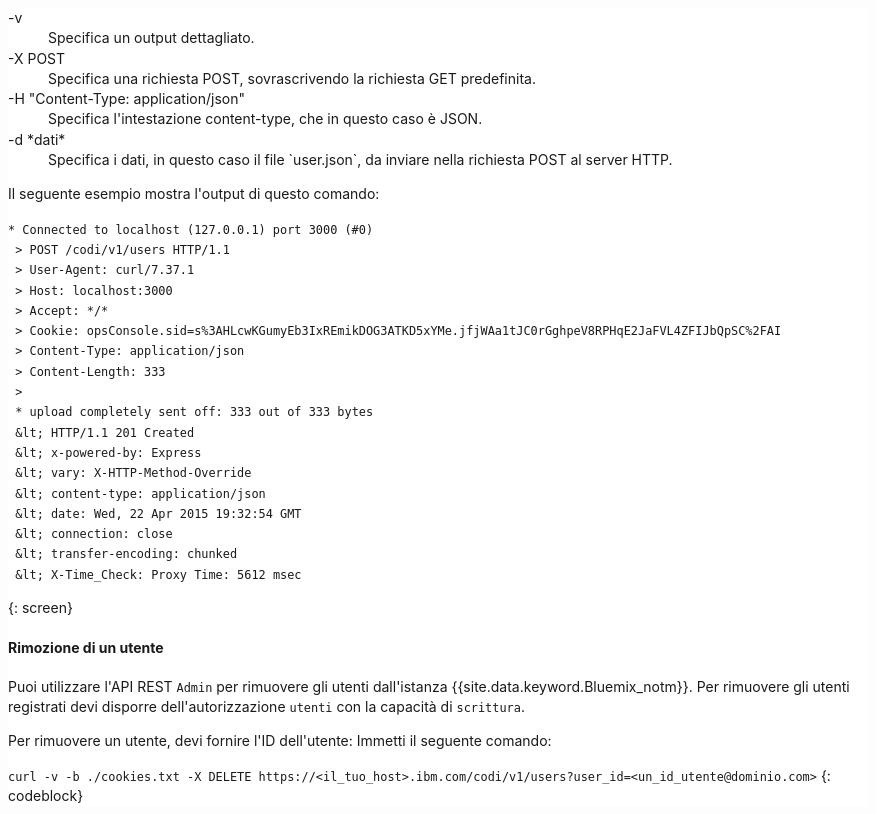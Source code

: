 <dl class="parml">

<dt class="pt dlterm">-v </dt>
<dd class="pd">Specifica un output dettagliato.</dd>


<dt class="pt dlterm">-X POST</dt>
<dd class="pd">Specifica una richiesta POST, sovrascrivendo la richiesta GET predefinita.</dd>


<dt class="pt dlterm">-H "Content-Type: application/json"</dt>
<dd class="pd">Specifica l'intestazione content-type, che in questo caso è JSON.</dd>


<dt class="pt dlterm">-d *dati*</dt>
<dd class="pd">Specifica i dati, in questo caso il file `user.json`,
da inviare nella richiesta POST al server HTTP.</dd>

</dl>



Il seguente esempio mostra l'output di questo
                comando:

```
* Connected to localhost (127.0.0.1) port 3000 (#0)
 > POST /codi/v1/users HTTP/1.1
 > User-Agent: curl/7.37.1
 > Host: localhost:3000
 > Accept: */*
 > Cookie: opsConsole.sid=s%3AHLcwKGumyEb3IxREmikDOG3ATKD5xYMe.jfjWAa1tJC0rGghpeV8RPHqE2JaFVL4ZFIJbQpSC%2FAI
 > Content-Type: application/json
 > Content-Length: 333
 >
 * upload completely sent off: 333 out of 333 bytes
 &lt; HTTP/1.1 201 Created
 &lt; x-powered-by: Express
 &lt; vary: X-HTTP-Method-Override
 &lt; content-type: application/json
 &lt; date: Wed, 22 Apr 2015 19:32:54 GMT
 &lt; connection: close
 &lt; transfer-encoding: chunked
 &lt; X-Time_Check: Proxy Time: 5612 msec
 ```
{: screen}

#### Rimozione di un utente

Puoi utilizzare l'API REST `Admin` per rimuovere gli utenti dall'istanza {{site.data.keyword.Bluemix_notm}}. Per rimuovere gli utenti registrati devi disporre dell'autorizzazione `utenti` con la capacità di `scrittura`.

Per rimuovere un utente, devi fornire l'ID dell'utente: Immetti il seguente comando:

`curl -v -b ./cookies.txt -X DELETE https://<il_tuo_host>.ibm.com/codi/v1/users?user_id=<un_id_utente@dominio.com>`
{: codeblock}
